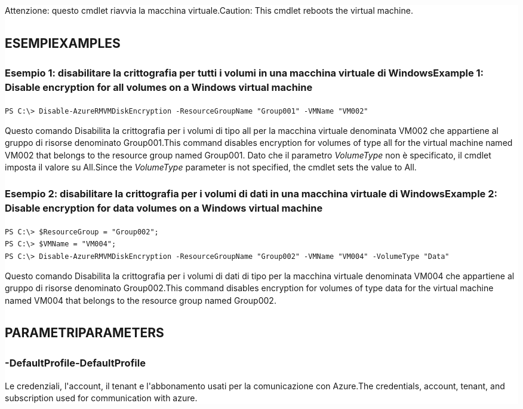 <span data-ttu-id="16a2a-110">Attenzione: questo cmdlet riavvia la macchina virtuale.</span><span class="sxs-lookup"><span data-stu-id="16a2a-110">Caution: This cmdlet reboots the virtual machine.</span></span>

## <span data-ttu-id="16a2a-111">ESEMPI</span><span class="sxs-lookup"><span data-stu-id="16a2a-111">EXAMPLES</span></span>

### <span data-ttu-id="16a2a-112">Esempio 1: disabilitare la crittografia per tutti i volumi in una macchina virtuale di Windows</span><span class="sxs-lookup"><span data-stu-id="16a2a-112">Example 1: Disable encryption for all volumes on a Windows virtual machine</span></span>
```
PS C:\> Disable-AzureRMVMDiskEncryption -ResourceGroupName "Group001" -VMName "VM002"
```

<span data-ttu-id="16a2a-113">Questo comando Disabilita la crittografia per i volumi di tipo all per la macchina virtuale denominata VM002 che appartiene al gruppo di risorse denominato Group001.</span><span class="sxs-lookup"><span data-stu-id="16a2a-113">This command disables encryption for volumes of type all for the virtual machine named VM002 that belongs to the resource group named Group001.</span></span>
<span data-ttu-id="16a2a-114">Dato che il parametro *VolumeType* non è specificato, il cmdlet imposta il valore su All.</span><span class="sxs-lookup"><span data-stu-id="16a2a-114">Since the *VolumeType* parameter is not specified, the cmdlet sets the value to All.</span></span>

### <span data-ttu-id="16a2a-115">Esempio 2: disabilitare la crittografia per i volumi di dati in una macchina virtuale di Windows</span><span class="sxs-lookup"><span data-stu-id="16a2a-115">Example 2: Disable encryption for data volumes on a Windows virtual machine</span></span>
```
PS C:\> $ResourceGroup = "Group002";
PS C:\> $VMName = "VM004";
PS C:\> Disable-AzureRMVMDiskEncryption -ResourceGroupName "Group002" -VMName "VM004" -VolumeType "Data"
```

<span data-ttu-id="16a2a-116">Questo comando Disabilita la crittografia per i volumi di dati di tipo per la macchina virtuale denominata VM004 che appartiene al gruppo di risorse denominato Group002.</span><span class="sxs-lookup"><span data-stu-id="16a2a-116">This command disables encryption for volumes of type data for the virtual machine named VM004 that belongs to the resource group named Group002.</span></span>

## <span data-ttu-id="16a2a-117">PARAMETRI</span><span class="sxs-lookup"><span data-stu-id="16a2a-117">PARAMETERS</span></span>

### <span data-ttu-id="16a2a-118">-DefaultProfile</span><span class="sxs-lookup"><span data-stu-id="16a2a-118">-DefaultProfile</span></span>
<span data-ttu-id="16a2a-119">Le credenziali, l'account, il tenant e l'abbonamento usati per la comunicazione con Azure.</span><span class="sxs-lookup"><span data-stu-id="16a2a-119">The credentials, account, tenant, and subscription used for communication with azure.</span></span>
